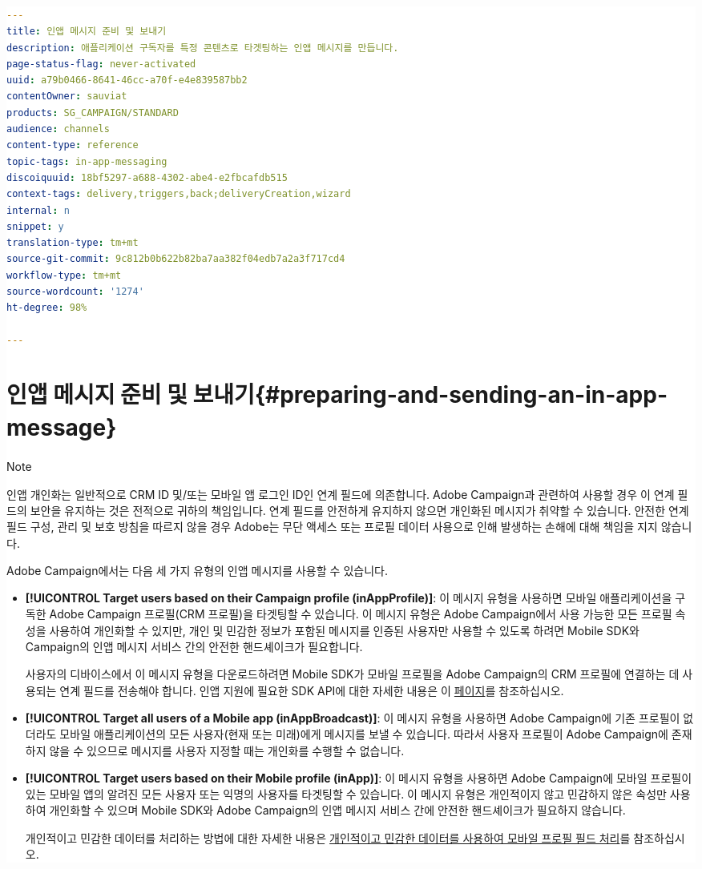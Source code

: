 ```yaml
---
title: 인앱 메시지 준비 및 보내기
description: 애플리케이션 구독자를 특정 콘텐츠로 타겟팅하는 인앱 메시지를 만듭니다.
page-status-flag: never-activated
uuid: a79b0466-8641-46cc-a70f-e4e839587bb2
contentOwner: sauviat
products: SG_CAMPAIGN/STANDARD
audience: channels
content-type: reference
topic-tags: in-app-messaging
discoiquuid: 18bf5297-a688-4302-abe4-e2fbcafdb515
context-tags: delivery,triggers,back;deliveryCreation,wizard
internal: n
snippet: y
translation-type: tm+mt
source-git-commit: 9c812b0b622b82ba7aa382f04edb7a2a3f717cd4
workflow-type: tm+mt
source-wordcount: '1274'
ht-degree: 98%

---
```



# 인앱 메시지 준비 및 보내기{#preparing-and-sending-an-in-app-message}

>[!NOTE]
>
>인앱 개인화는 일반적으로 CRM ID 및/또는 모바일 앱 로그인 ID인 연계 필드에 의존합니다. Adobe Campaign과 관련하여 사용할 경우 이 연계 필드의 보안을 유지하는 것은 전적으로 귀하의 책임입니다. 연계 필드를 안전하게 유지하지 않으면 개인화된 메시지가 취약할 수 있습니다. 안전한 연계 필드 구성, 관리 및 보호 방침을 따르지 않을 경우 Adobe는 무단 액세스 또는 프로필 데이터 사용으로 인해 발생하는 손해에 대해 책임을 지지 않습니다.

Adobe Campaign에서는 다음 세 가지 유형의 인앱 메시지를 사용할 수 있습니다.

* **[!UICONTROL Target users based on their Campaign profile (inAppProfile)]**: 이 메시지 유형을 사용하면 모바일 애플리케이션을 구독한 Adobe Campaign 프로필(CRM 프로필)을 타겟팅할 수 있습니다. 이 메시지 유형은 Adobe Campaign에서 사용 가능한 모든 프로필 속성을 사용하여 개인화할 수 있지만, 개인 및 민감한 정보가 포함된 메시지를 인증된 사용자만 사용할 수 있도록 하려면 Mobile SDK와 Campaign의 인앱 메시지 서비스 간의 안전한 핸드셰이크가 필요합니다.

   사용자의 디바이스에서 이 메시지 유형을 다운로드하려면 Mobile SDK가 모바일 프로필을 Adobe Campaign의 CRM 프로필에 연결하는 데 사용되는 연계 필드를 전송해야 합니다. 인앱 지원에 필요한 SDK API에 대한 자세한 내용은 이 [페이지](https://aep-sdks.gitbook.io/docs/using-mobile-extensions/adobe-campaign-standard/adobe-campaign-standard-api-reference)를 참조하십시오.

* **[!UICONTROL Target all users of a Mobile app (inAppBroadcast)]**: 이 메시지 유형을 사용하면 Adobe Campaign에 기존 프로필이 없더라도 모바일 애플리케이션의 모든 사용자(현재 또는 미래)에게 메시지를 보낼 수 있습니다. 따라서 사용자 프로필이 Adobe Campaign에 존재하지 않을 수 있으므로 메시지를 사용자 지정할 때는 개인화를 수행할 수 없습니다.
* **[!UICONTROL Target users based on their Mobile profile (inApp)]**: 이 메시지 유형을 사용하면 Adobe Campaign에 모바일 프로필이 있는 모바일 앱의 알려진 모든 사용자 또는 익명의 사용자를 타겟팅할 수 있습니다. 이 메시지 유형은 개인적이지 않고 민감하지 않은 속성만 사용하여 개인화할 수 있으며 Mobile SDK와 Adobe Campaign의 인앱 메시지 서비스 간에 안전한 핸드셰이크가 필요하지 않습니다.

   개인적이고 민감한 데이터를 처리하는 방법에 대한 자세한 내용은 [개인적이고 민감한 데이터를 사용하여 모바일 프로필 필드 처리](#handling-mobile-profile-fields-with-personal-and-sensitive-data)를 참조하십시오.
